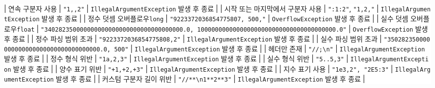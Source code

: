 | 연속 구분자 사용          | `"1,,2"`                                                                                 | `IllegalArgumentException` 발생 후 종료 | 
| 시작 또는 마지막에서 구분자 사용 | `":1:2"`, `"1,2,"`                                                                       | `IllegalArgumentException` 발생 후 종료 |
| 정수 덧셈 오버플로우`long`  | `"9223372036854775807, 500,"`                                                            | `OverflowException` 발생 후 종료        |
| 실수 덧셈 오버플로우`float` | `"340282350000000000000000000000000000000.0, 100000000000000000000000000000000000000.0"` | `OverflowException` 발생 후 종료        |
| 정수 파싱 범위 초과        | `"9223372036854775808,2"`                                                                | `IllegalArgumentException` 발생 후 종료 |
| 실수 파싱 범위 초과        | `"350282350000000000000000000000000000000.0, 500"`                                       | `IllegalArgumentException` 발생 후 종료 |
| 헤더만 존재             | `"//;\n"`                                                                                | `IllegalArgumentException` 발생 후 종료 |
| 정수 형식 위반           | `"1a,2,3"`                                                                               | `IllegalArgumentException` 발생 후 종료 |
| 실수 형식 위반           | `"5..5,3"`                                                                               | `IllegalArgumentException` 발생 후 종료 |
| 양수 표기 위반           | `"+1,+2,+3"`                                                                             | `IllegalArgumentException` 발생 후 종료 |
| 지수 표기 사용           | `"1e3,2", "2E5:3"`                                                                       | `IllegalArgumentException` 발생 후 종료 |
| 커스텀 구분자 길이 위반      | `"//**\n1**2**3"`                                                                        | `IllegalArgumentException` 발생 후 종료 |                                                                                      
